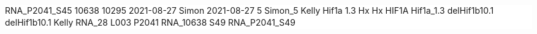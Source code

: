 <td style="text-align:left;">
RNA_P2041_S45
</td>
<td style="text-align:right;">
10638
</td>
<td style="text-align:right;">
10295
</td>
<td style="text-align:left;">
2021-08-27
</td>
<td style="text-align:left;">
Simon
</td>
<td style="text-align:left;">
2021-08-27
</td>
<td style="text-align:left;">
5
</td>
<td style="text-align:left;">
Simon_5
</td>
<td style="text-align:left;">
Kelly Hif1a 1.3 Hx
</td>
<td style="text-align:left;">
Hx
</td>
<td style="text-align:left;">
HIF1A
</td>
<td style="text-align:left;">
Hif1a_1.3
</td>
<td style="text-align:left;">
delHif1b10.1
</td>
<td style="text-align:left;">
delHif1b10.1
</td>
<td style="text-align:left;">
Kelly
</td>
<td style="text-align:left;">
RNA_28
</td>
<td style="text-align:left;">
L003
</td>
<td style="text-align:left;">
P2041
</td>
<td style="text-align:left;">
RNA_10638
</td>
<td style="text-align:left;">
S49
</td>
<td style="text-align:left;">
RNA_P2041_S49
</td>
<td style="text-align:left;">